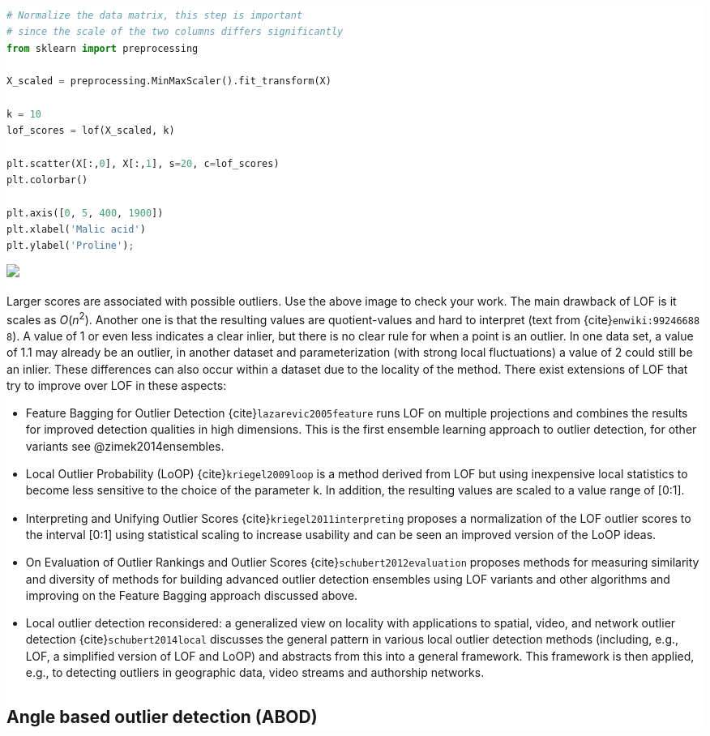 ``` python
# Normalize the data matrix, this step is important
# since the scale of the two columns differs significantly
from sklearn import preprocessing

X_scaled = preprocessing.MinMaxScaler().fit_transform(X)

k = 10
lof_scores = lof(X_scaled, k)

plt.scatter(X[:,0], X[:,1], s=20, c=lof_scores)
plt.colorbar()

plt.axis([0, 5, 400, 1900])
plt.xlabel('Malic acid')
plt.ylabel('Proline');
```

![](./.ob-jupyter/b38371285e1e90d6d33074bf978328ccaed6879f.png)

Larger scores are associated with possible outliers. Use the above image to check your work. The main drawback of LOF is it scales as $O(n^2)$. Another one is that the resulting values are quotient-values and hard to interpret (text from {cite}`enwiki:992466888`). A value of 1 or even less indicates a clear inlier, but there is no clear rule for when a point is an outlier. In one data set, a value of 1.1 may already be an outlier, in another dataset and parameterization (with strong local fluctuations) a value of 2 could still be an inlier. These differences can also occur within a dataset due to the locality of the method. There exist extensions of LOF that try to improve over LOF in these aspects:

-   Feature Bagging for Outlier Detection {cite}`lazarevic2005feature` runs LOF on multiple projections and combines the results for improved detection qualities in high dimensions. This is the first ensemble learning approach to outlier detection, for other variants see @zimek2014ensembles.

-   Local Outlier Probability (LoOP) {cite}`kriegel2009loop` is a method derived from LOF but using inexpensive local statistics to become less sensitive to the choice of the parameter k. In addition, the resulting values are scaled to a value range of \[0:1\].

-   Interpreting and Unifying Outlier Scores {cite}`kriegel2011interpreting` proposes a normalization of the LOF outlier scores to the interval \[0:1\] using statistical scaling to increase usability and can be seen an improved version of the LoOP ideas.

-   On Evaluation of Outlier Rankings and Outlier Scores {cite}`schubert2012evaluation` proposes methods for measuring similarity and diversity of methods for building advanced outlier detection ensembles using LOF variants and other algorithms and improving on the Feature Bagging approach discussed above.

-   Local outlier detection reconsidered: a generalized view on locality with applications to spatial, video, and network outlier detection {cite}`schubert2014local` discusses the general pattern in various local outlier detection methods (including, e.g., LOF, a simplified version of LOF and LoOP) and abstracts from this into a general framework. This framework is then applied, e.g., to detecting outliers in geographic data, video streams and authorship networks.

## Angle based outlier detection (ABOD)
